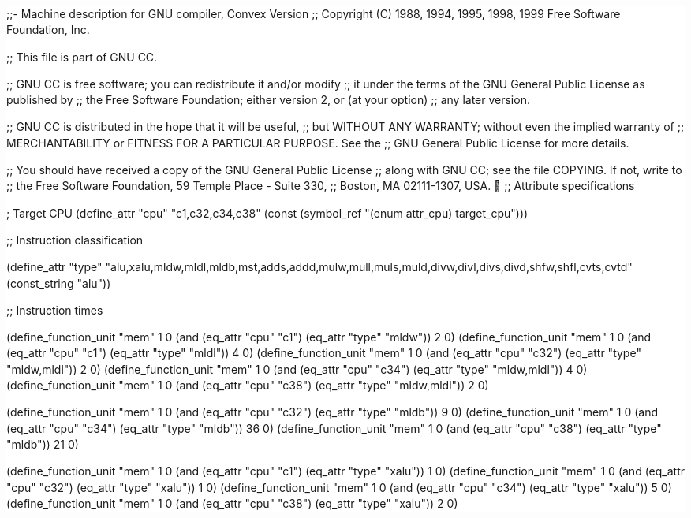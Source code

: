 ;;- Machine description for GNU compiler, Convex Version
;;  Copyright (C) 1988, 1994, 1995, 1998, 1999 Free Software Foundation, Inc.

;; This file is part of GNU CC.

;; GNU CC is free software; you can redistribute it and/or modify
;; it under the terms of the GNU General Public License as published by
;; the Free Software Foundation; either version 2, or (at your option)
;; any later version.

;; GNU CC is distributed in the hope that it will be useful,
;; but WITHOUT ANY WARRANTY; without even the implied warranty of
;; MERCHANTABILITY or FITNESS FOR A PARTICULAR PURPOSE.  See the
;; GNU General Public License for more details.

;; You should have received a copy of the GNU General Public License
;; along with GNU CC; see the file COPYING.  If not, write to
;; the Free Software Foundation, 59 Temple Place - Suite 330,
;; Boston, MA 02111-1307, USA.

;; Attribute specifications

; Target CPU
(define_attr "cpu" "c1,c32,c34,c38"
  (const (symbol_ref "(enum attr_cpu) target_cpu")))

;; Instruction classification

(define_attr "type"
  "alu,xalu,mldw,mldl,mldb,mst,adds,addd,mulw,mull,muls,muld,divw,divl,divs,divd,shfw,shfl,cvts,cvtd"
  (const_string "alu"))

;; Instruction times

(define_function_unit "mem" 1 0
  (and (eq_attr "cpu" "c1") (eq_attr "type" "mldw")) 2 0)
(define_function_unit "mem" 1 0
  (and (eq_attr "cpu" "c1") (eq_attr "type" "mldl")) 4 0)
(define_function_unit "mem" 1 0
  (and (eq_attr "cpu" "c32") (eq_attr "type" "mldw,mldl")) 2 0)
(define_function_unit "mem" 1 0
  (and (eq_attr "cpu" "c34") (eq_attr "type" "mldw,mldl")) 4 0)
(define_function_unit "mem" 1 0
  (and (eq_attr "cpu" "c38") (eq_attr "type" "mldw,mldl")) 2 0)

(define_function_unit "mem" 1 0
  (and (eq_attr "cpu" "c32") (eq_attr "type" "mldb")) 9 0)
(define_function_unit "mem" 1 0
  (and (eq_attr "cpu" "c34") (eq_attr "type" "mldb")) 36 0)
(define_function_unit "mem" 1 0
  (and (eq_attr "cpu" "c38") (eq_attr "type" "mldb")) 21 0)

(define_function_unit "mem" 1 0
  (and (eq_attr "cpu" "c1") (eq_attr "type" "xalu")) 1 0)
(define_function_unit "mem" 1 0
  (and (eq_attr "cpu" "c32") (eq_attr "type" "xalu")) 1 0)
(define_function_unit "mem" 1 0
  (and (eq_attr "cpu" "c34") (eq_attr "type" "xalu")) 5 0)
(define_function_unit "mem" 1 0
  (and (eq_attr "cpu" "c38") (eq_attr "type" "xalu")) 2 0)
